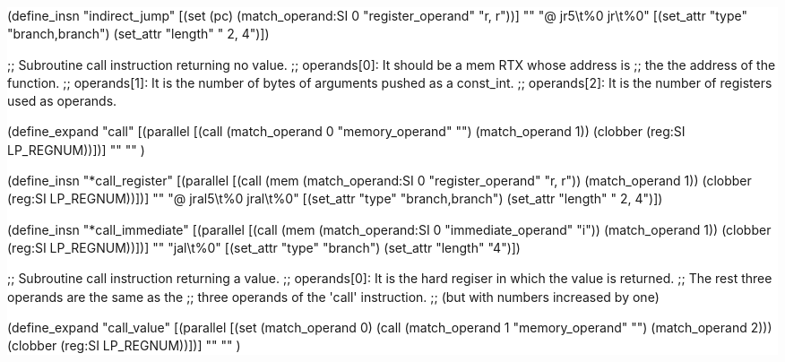 (define_insn "indirect_jump"
  [(set (pc) (match_operand:SI 0 "register_operand" "r, r"))]
  ""
  "@
  jr5\t%0
  jr\t%0"
  [(set_attr "type"   "branch,branch")
   (set_attr "length" "     2,     4")])

;; Subroutine call instruction returning no value.
;;   operands[0]: It should be a mem RTX whose address is
;;                the the address of the function.
;;   operands[1]: It is the number of bytes of arguments pushed as a const_int.
;;   operands[2]: It is the number of registers used as operands.

(define_expand "call"
  [(parallel [(call (match_operand 0 "memory_operand" "")
		    (match_operand 1))
	      (clobber (reg:SI LP_REGNUM))])]
  ""
  ""
)

(define_insn "*call_register"
  [(parallel [(call (mem (match_operand:SI 0 "register_operand" "r, r"))
		    (match_operand 1))
	      (clobber (reg:SI LP_REGNUM))])]
  ""
  "@
  jral5\t%0
  jral\t%0"
  [(set_attr "type"   "branch,branch")
   (set_attr "length" "     2,     4")])

(define_insn "*call_immediate"
  [(parallel [(call (mem (match_operand:SI 0 "immediate_operand" "i"))
		    (match_operand 1))
	      (clobber (reg:SI LP_REGNUM))])]
  ""
  "jal\t%0"
  [(set_attr "type"   "branch")
   (set_attr "length"      "4")])


;; Subroutine call instruction returning a value.
;;   operands[0]: It is the hard regiser in which the value is returned.
;;   The rest three operands are the same as the
;;   three operands of the 'call' instruction.
;;   (but with numbers increased by one)

(define_expand "call_value"
  [(parallel [(set (match_operand 0)
		   (call (match_operand 1 "memory_operand" "")
		         (match_operand 2)))
	      (clobber (reg:SI LP_REGNUM))])]
  ""
  ""
)
